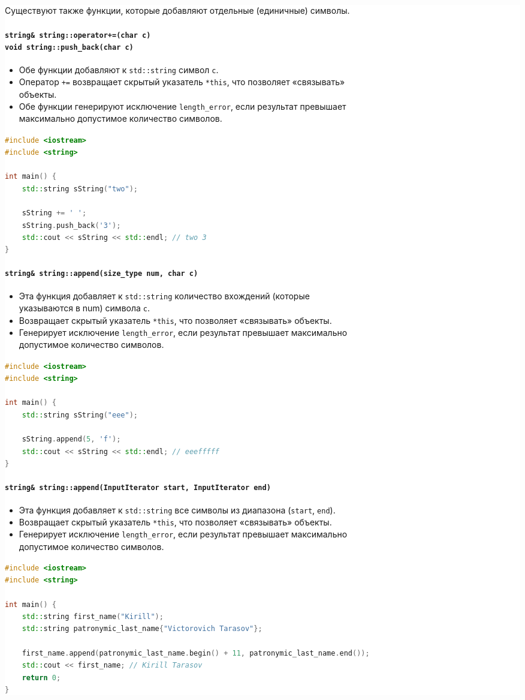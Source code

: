Существуют также функции, которые добавляют отдельные (единичные) символы.
#### `string& string::operator+=(char c)` <br> `void string::push_back(char c)`
* Обе функции добавляют к `std::string` символ `c`.
* Оператор `+=` возвращает скрытый указатель `*this`, что позволяет «связывать»\
  объекты.
* Обе функции генерируют исключение `length_error`, если результат превышает\
  максимально допустимое количество символов.

```c++
#include <iostream>
#include <string>

int main() {
    std::string sString("two");

    sString += ' ';
    sString.push_back('3');
    std::cout << sString << std::endl; // two 3
}
```

#### `string& string::append(size_type num, char c)`
* Эта функция добавляет к `std::string` количество вхождений (которые\
  указываются в num) символа `c`.
* Возвращает скрытый указатель `*this`, что позволяет «связывать» объекты.
* Генерирует исключение `length_error`, если результат превышает максимально\
  допустимое количество символов.

```c++
#include <iostream>
#include <string>

int main() {
    std::string sString("eee");

    sString.append(5, 'f'); 
    std::cout << sString << std::endl; // eeefffff
}
```

#### `string& string::append(InputIterator start, InputIterator end)`
* Эта функция добавляет к `std::string` все символы из диапазона (`start`, `end`).
* Возвращает скрытый указатель `*this`, что позволяет «связывать» объекты.
* Генерирует исключение `length_error`, если результат превышает максимально\
  допустимое количество символов.

```c++
#include <iostream>
#include <string>

int main() {
    std::string first_name("Kirill");
    std::string patronymic_last_name{"Victorovich Tarasov"};

    first_name.append(patronymic_last_name.begin() + 11, patronymic_last_name.end());
    std::cout << first_name; // Kirill Tarasov
    return 0;
}
```
